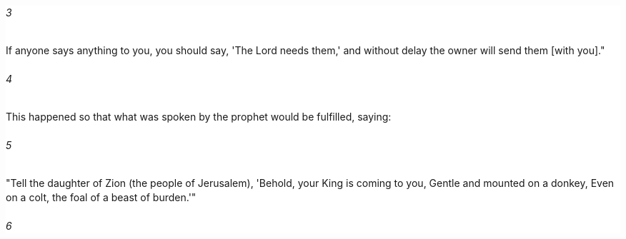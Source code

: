 

###### 3 







If anyone says anything to you, you should say, 'The Lord needs them,' and without delay the owner will send them [with you]." 















###### 4 







This happened so that what was spoken by the prophet would be fulfilled, saying: 















###### 5 







"Tell the daughter of Zion (the people of Jerusalem), 'Behold, your King is coming to you, Gentle and mounted on a donkey, Even on a colt, the foal of a beast of burden.'" 















###### 6 






